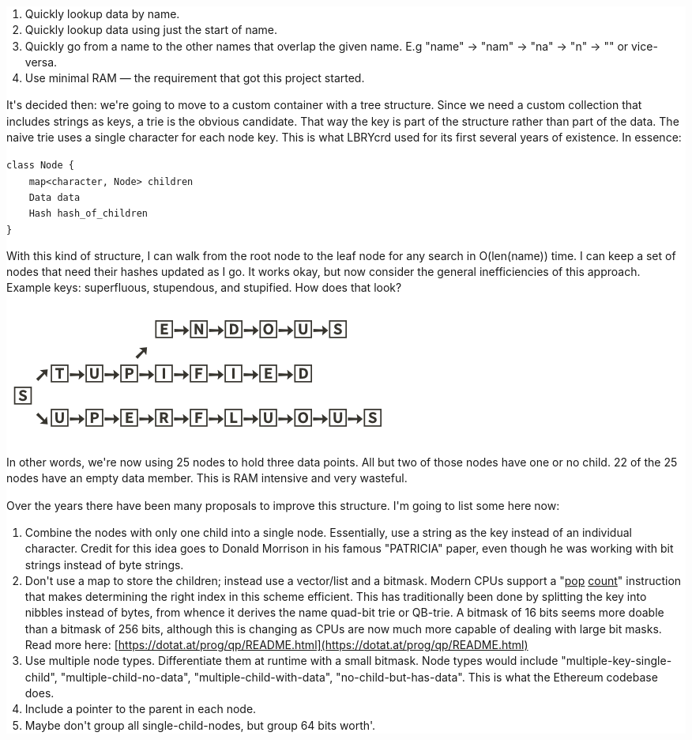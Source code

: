 1. Quickly lookup data by name.
2. Quickly lookup data using just the start of name.
3. Quickly go from a name to the other names that overlap the given name. E.g "name" → "nam" → "na" → "n" → "" or vice-versa.
4. Use minimal RAM — the requirement that got this project started.

It's decided then: we're going to move to a custom container with a tree structure. Since we need a custom collection that includes strings as keys, a trie is the obvious candidate. That way the key is part of the structure rather than part of the data. The naive trie uses a single character for each node key. This is what LBRYcrd used for its first several years of existence. In essence:
     
    class Node {
        map<character, Node> children
        Data data
        Hash hash_of_children
    }

With this kind of structure, I can walk from the root node to the leaf node for any search in O(len(name)) time. I can keep a set of nodes that need their hashes updated as I go. It works okay, but now consider the general inefficiencies of this approach. Example keys: superfluous, stupendous, and stupified. How does that look?

![](208-orig-trie.png)

In other words, we're now using 25 nodes to hold three data points. All but two of those nodes have one or no child. 22 of the 25 nodes have an empty data member. This is RAM intensive and very wasteful.

Over the years there have been many proposals to improve this structure. I'm going to list some here now:

1. Combine the nodes with only one child into a single node. Essentially, use a string as the key instead of an individual character. Credit for this idea goes to Donald Morrison in his famous "PATRICIA" paper, even though he was working with bit strings instead of byte strings.
2. Don't use a map to store the children; instead use a vector/list and a bitmask. Modern CPUs support a "[pop](https://en.wikipedia.org/wiki/SSE4) [count](https://en.wikipedia.org/wiki/SSE4#POPCNT_and_LZCNT)" instruction that makes determining the right index in this scheme efficient. This has traditionally been done by splitting the key into nibbles instead of bytes, from whence it derives the name quad-bit trie or QB-trie. A bitmask of 16 bits seems more doable than a bitmask of 256 bits, although this is changing as CPUs are now much more capable of dealing with large bit masks. Read more here: [https://dotat.at/prog/qp/README.html](https://dotat.at/prog/qp/README.html)
3. Use multiple node types. Differentiate them at runtime with a small bitmask. Node types would include "multiple-key-single-child", "multiple-child-no-data", "multiple-child-with-data", "no-child-but-has-data". This is what the Ethereum codebase does.
4. Include a pointer to the parent in each node.
5. Maybe don't group all single-child-nodes, but group 64 bits worth'.
